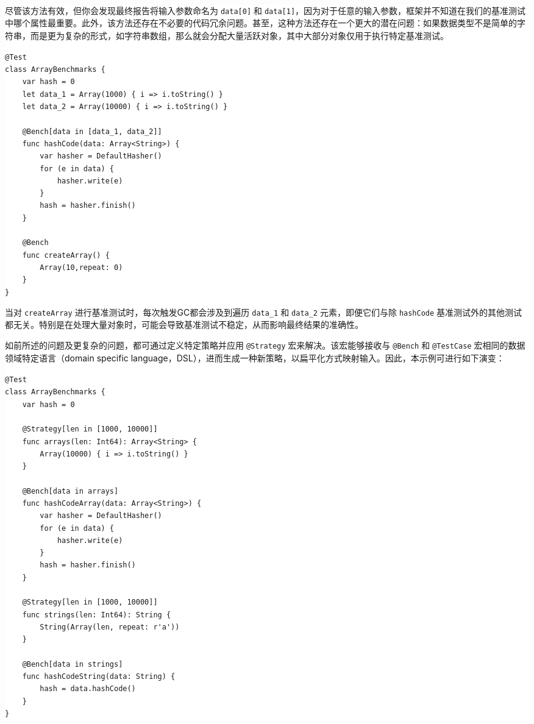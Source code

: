 尽管该方法有效，但你会发现最终报告将输入参数命名为 `data[0]` 和 `data[1]`，因为对于任意的输入参数，框架并不知道在我们的基准测试中哪个属性最重要。此外，该方法还存在不必要的代码冗余问题。甚至，这种方法还存在一个更大的潜在问题：如果数据类型不是简单的字符串，而是更为复杂的形式，如字符串数组，那么就会分配大量活跃对象，其中大部分对象仅用于执行特定基准测试。

```cangjie
@Test
class ArrayBenchmarks {
    var hash = 0
    let data_1 = Array(1000) { i => i.toString() }
    let data_2 = Array(10000) { i => i.toString() }

    @Bench[data in [data_1, data_2]]
    func hashCode(data: Array<String>) {
        var hasher = DefaultHasher()
        for (e in data) {
            hasher.write(e)
        }
        hash = hasher.finish()
    }

    @Bench
    func createArray() {
        Array(10,repeat: 0)
    }
}

```

当对 `createArray` 进行基准测试时，每次触发GC都会涉及到遍历 `data_1` 和 `data_2` 元素，即便它们与除 `hashCode` 基准测试外的其他测试都无关。特别是在处理大量对象时，可能会导致基准测试不稳定，从而影响最终结果的准确性。

如前所述的问题及更复杂的问题，都可通过定义特定策略并应用 `@Strategy` 宏来解决。该宏能够接收与 `@Bench` 和 `@TestCase` 宏相同的数据领域特定语言（domain specific language，DSL），进而生成一种新策略，以扁平化方式映射输入。因此，本示例可进行如下演变：

```cangjie
@Test
class ArrayBenchmarks {
    var hash = 0

    @Strategy[len in [1000, 10000]]
    func arrays(len: Int64): Array<String> {
        Array(10000) { i => i.toString() }
    }

    @Bench[data in arrays]
    func hashCodeArray(data: Array<String>) {
        var hasher = DefaultHasher()
        for (e in data) {
            hasher.write(e)
        }
        hash = hasher.finish()
    }

    @Strategy[len in [1000, 10000]]
    func strings(len: Int64): String {
        String(Array(len, repeat: r'a'))
    }

    @Bench[data in strings]
    func hashCodeString(data: String) {
        hash = data.hashCode()
    }
}
```
